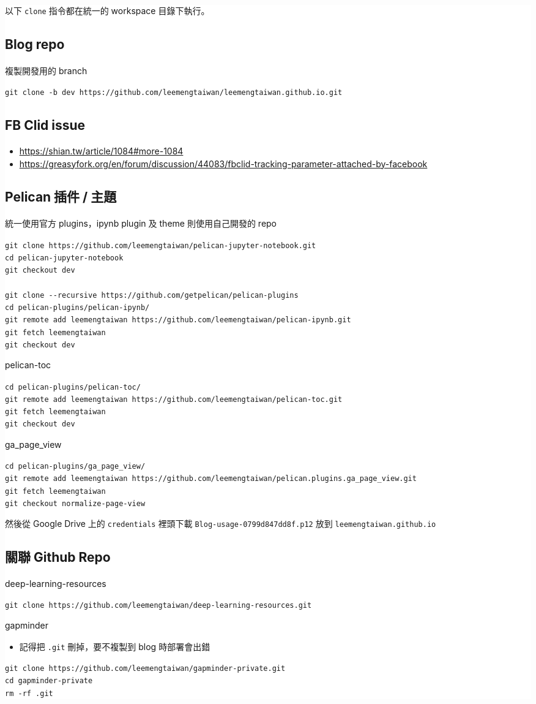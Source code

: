 以下 `clone` 指令都在統一的 workspace 目錄下執行。

## Blog repo
複製開發用的 branch
```commandline
git clone -b dev https://github.com/leemengtaiwan/leemengtaiwan.github.io.git
```

## FB Clid issue
- https://shian.tw/article/1084#more-1084
- https://greasyfork.org/en/forum/discussion/44083/fbclid-tracking-parameter-attached-by-facebook

## Pelican 插件 / 主題
統一使用官方 plugins，ipynb plugin 及 theme 則使用自己開發的 repo
```commandline
git clone https://github.com/leemengtaiwan/pelican-jupyter-notebook.git
cd pelican-jupyter-notebook
git checkout dev

git clone --recursive https://github.com/getpelican/pelican-plugins
cd pelican-plugins/pelican-ipynb/
git remote add leemengtaiwan https://github.com/leemengtaiwan/pelican-ipynb.git
git fetch leemengtaiwan
git checkout dev
```

pelican-toc
```commandline
cd pelican-plugins/pelican-toc/
git remote add leemengtaiwan https://github.com/leemengtaiwan/pelican-toc.git
git fetch leemengtaiwan
git checkout dev
```

ga_page_view
```commandline
cd pelican-plugins/ga_page_view/
git remote add leemengtaiwan https://github.com/leemengtaiwan/pelican.plugins.ga_page_view.git
git fetch leemengtaiwan
git checkout normalize-page-view
```

然後從 Google Drive 上的 `credentials` 裡頭下載 `Blog-usage-0799d847dd8f.p12` 放到 `leemengtaiwan.github.io`

## 關聯 Github Repo

deep-learning-resources
```commandline
git clone https://github.com/leemengtaiwan/deep-learning-resources.git
```

gapminder
- 記得把 `.git` 刪掉，要不複製到 blog 時部署會出錯
```commandline
git clone https://github.com/leemengtaiwan/gapminder-private.git
cd gapminder-private
rm -rf .git
```
